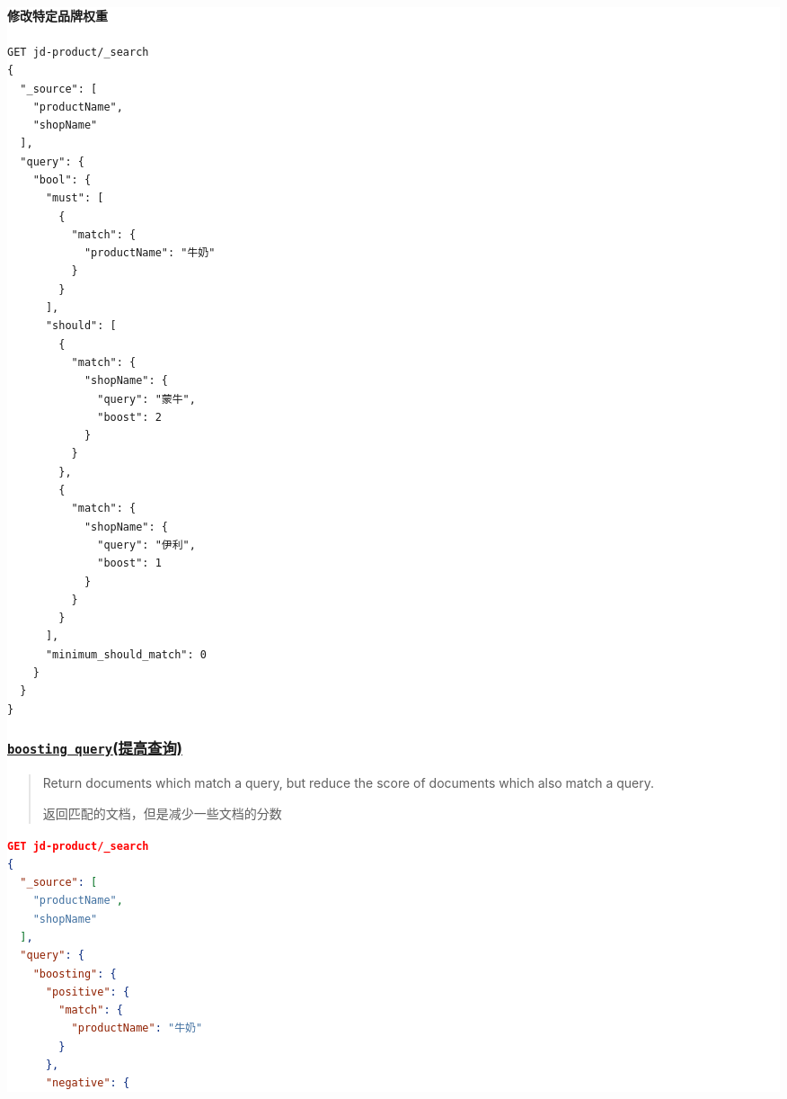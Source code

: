 #### 修改特定品牌权重

```
GET jd-product/_search
{
  "_source": [
    "productName",
    "shopName"
  ],
  "query": {
    "bool": {
      "must": [
        {
          "match": {
            "productName": "牛奶"
          }
        }
      ],
      "should": [
        {
          "match": {
            "shopName": {
              "query": "蒙牛",
              "boost": 2
            }
          }
        },
        {
          "match": {
            "shopName": {
              "query": "伊利",
              "boost": 1
            }
          }
        }
      ],
      "minimum_should_match": 0
    }
  }
}
```

### [`boosting query`(提高查询)](https://www.elastic.co/guide/en/elasticsearch/reference/current/query-dsl-boosting-query.html)

> Return documents which match a query, but reduce the score of documents which also match a query.
>
> 返回匹配的文档，但是减少一些文档的分数

```json
GET jd-product/_search
{
  "_source": [
    "productName",
    "shopName"
  ],
  "query": {
    "boosting": {
      "positive": {
        "match": {
          "productName": "牛奶"
        }
      },
      "negative": {
```
